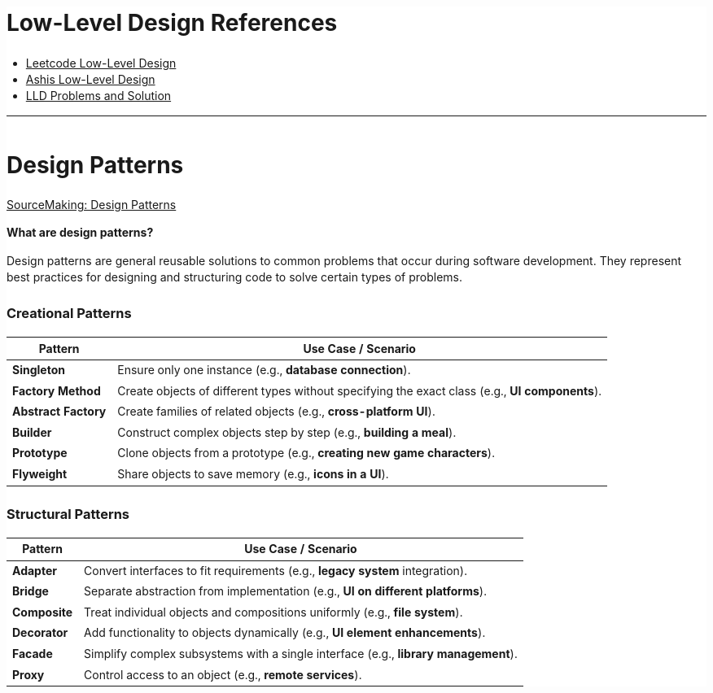 # Low-Level Design References

- [Leetcode Low-Level Design](https://leetcode.com/tag/design/)
- [Ashis Low-Level Design](https://github.com/ashishps1/awesome-low-level-design)
- [LLD Problems and Solution](https://github.com/prasadgujar/low-level-design-primer/blob/master/solutions.md)

---

# Design Patterns

[SourceMaking: Design Patterns](https://sourcemaking.com/design_patterns)

**What are design patterns?**

Design patterns are general reusable solutions to common problems that occur during software development. They represent
best practices for designing and structuring code to solve certain types of problems.


### **Creational Patterns**

| **Pattern**          | **Use Case / Scenario**                                                                         |
|----------------------|-------------------------------------------------------------------------------------------------|
| **Singleton**        | Ensure only one instance (e.g., **database connection**).                                       |
| **Factory Method**   | Create objects of different types without specifying the exact class (e.g., **UI components**). |
| **Abstract Factory** | Create families of related objects (e.g., **cross-platform UI**).                               |
| **Builder**          | Construct complex objects step by step (e.g., **building a meal**).                             |
| **Prototype**        | Clone objects from a prototype (e.g., **creating new game characters**).                        |
| **Flyweight**        | Share objects to save memory (e.g., **icons in a UI**).                                         |


### **Structural Patterns**

| **Pattern**   | **Use Case / Scenario**                                                             |
|---------------|-------------------------------------------------------------------------------------|
| **Adapter**   | Convert interfaces to fit requirements (e.g., **legacy system** integration).       |
| **Bridge**    | Separate abstraction from implementation (e.g., **UI on different platforms**).     |
| **Composite** | Treat individual objects and compositions uniformly (e.g., **file system**).        |
| **Decorator** | Add functionality to objects dynamically (e.g., **UI element enhancements**).       |
| **Facade**    | Simplify complex subsystems with a single interface (e.g., **library management**). |
| **Proxy**     | Control access to an object (e.g., **remote services**).                            |

